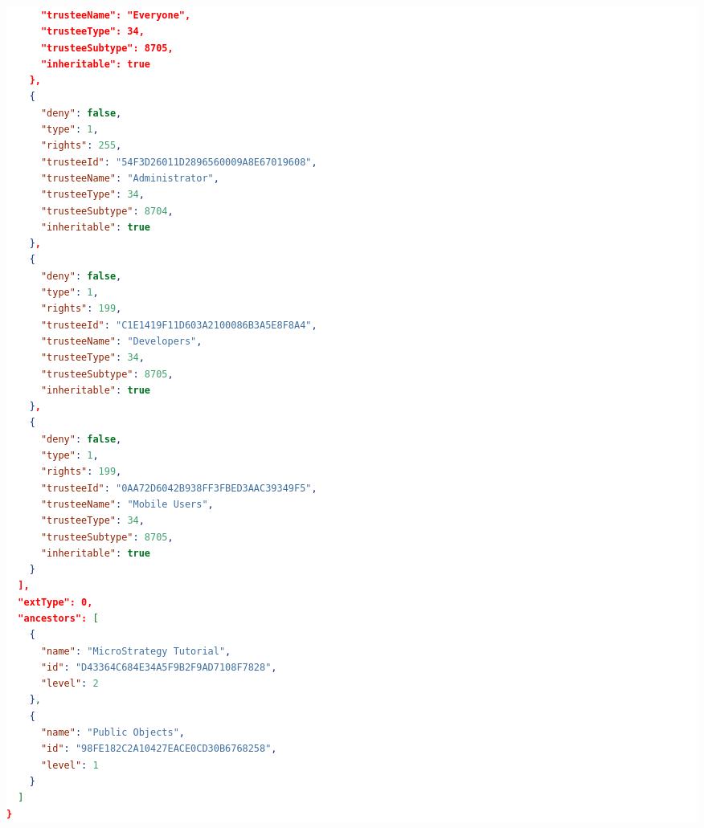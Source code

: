 ```json
      "trusteeName": "Everyone",
      "trusteeType": 34,
      "trusteeSubtype": 8705,
      "inheritable": true
    },
    {
      "deny": false,
      "type": 1,
      "rights": 255,
      "trusteeId": "54F3D26011D2896560009A8E67019608",
      "trusteeName": "Administrator",
      "trusteeType": 34,
      "trusteeSubtype": 8704,
      "inheritable": true
    },
    {
      "deny": false,
      "type": 1,
      "rights": 199,
      "trusteeId": "C1E1419F11D603A2100086B3A5E8F8A4",
      "trusteeName": "Developers",
      "trusteeType": 34,
      "trusteeSubtype": 8705,
      "inheritable": true
    },
    {
      "deny": false,
      "type": 1,
      "rights": 199,
      "trusteeId": "0AA72D6042B938FF3FBED3AAC39349F5",
      "trusteeName": "Mobile Users",
      "trusteeType": 34,
      "trusteeSubtype": 8705,
      "inheritable": true
    }
  ],
  "extType": 0,
  "ancestors": [
    {
      "name": "MicroStrategy Tutorial",
      "id": "D43364C684E34A5F9B2F9AD7108F7828",
      "level": 2
    },
    {
      "name": "Public Objects",
      "id": "98FE182C2A10427EACE0CD30B6768258",
      "level": 1
    }
  ]
}
```
